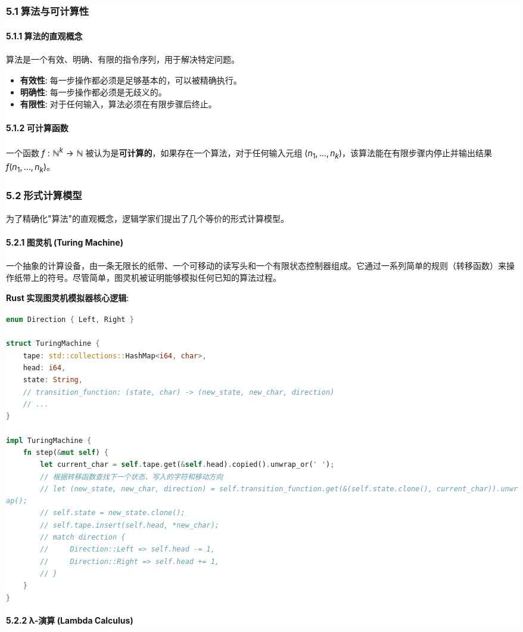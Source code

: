 ### 5.1 算法与可计算性

#### 5.1.1 算法的直观概念

算法是一个有效、明确、有限的指令序列，用于解决特定问题。

- **有效性**: 每一步操作都必须是足够基本的，可以被精确执行。
- **明确性**: 每一步操作都必须是无歧义的。
- **有限性**: 对于任何输入，算法必须在有限步骤后终止。

#### 5.1.2 可计算函数

一个函数 $f: \mathbb{N}^k \to \mathbb{N}$ 被认为是**可计算的**，如果存在一个算法，对于任何输入元组 $(n_1, \dots, n_k)$，该算法能在有限步骤内停止并输出结果 $f(n_1, \dots, n_k)$。

### 5.2 形式计算模型

为了精确化"算法"的直观概念，逻辑学家们提出了几个等价的形式计算模型。

#### 5.2.1 图灵机 (Turing Machine)

一个抽象的计算设备，由一条无限长的纸带、一个可移动的读写头和一个有限状态控制器组成。它通过一系列简单的规则（转移函数）来操作纸带上的符号。尽管简单，图灵机被证明能够模拟任何已知的算法过程。

**Rust 实现图灵机模拟器核心逻辑**:

```rust
enum Direction { Left, Right }

struct TuringMachine {
    tape: std::collections::HashMap<i64, char>,
    head: i64,
    state: String,
    // transition_function: (state, char) -> (new_state, new_char, direction)
    // ...
}

impl TuringMachine {
    fn step(&mut self) {
        let current_char = self.tape.get(&self.head).copied().unwrap_or(' ');
        // 根据转移函数查找下一个状态、写入的字符和移动方向
        // let (new_state, new_char, direction) = self.transition_function.get(&(self.state.clone(), current_char)).unwrap();
        // self.state = new_state.clone();
        // self.tape.insert(self.head, *new_char);
        // match direction {
        //     Direction::Left => self.head -= 1,
        //     Direction::Right => self.head += 1,
        // }
    }
}
```

#### 5.2.2 λ-演算 (Lambda Calculus)
